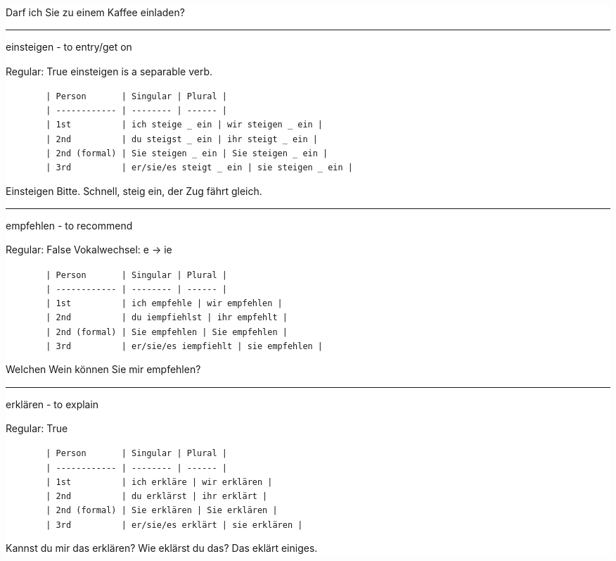 
Darf ich Sie zu einem Kaffee einladen?

--------------------------------------------------------------------------------
einsteigen - to entry/get on

Regular: True
einsteigen is a separable verb.

            | Person       | Singular | Plural |
            | ------------ | -------- | ------ |
            | 1st          | ich steige _ ein | wir steigen _ ein |
            | 2nd          | du steigst _ ein | ihr steigt _ ein |
            | 2nd (formal) | Sie steigen _ ein | Sie steigen _ ein |
            | 3rd          | er/sie/es steigt _ ein | sie steigen _ ein |
            

Einsteigen Bitte.
Schnell, steig ein, der Zug fährt gleich.

--------------------------------------------------------------------------------
empfehlen - to recommend

Regular: False
Vokalwechsel: e -> ie

            | Person       | Singular | Plural |
            | ------------ | -------- | ------ |
            | 1st          | ich empfehle | wir empfehlen |
            | 2nd          | du iempfiehlst | ihr empfehlt |
            | 2nd (formal) | Sie empfehlen | Sie empfehlen |
            | 3rd          | er/sie/es iempfiehlt | sie empfehlen |
            

Welchen Wein können Sie mir empfehlen?

--------------------------------------------------------------------------------
erklären - to explain

Regular: True

            | Person       | Singular | Plural |
            | ------------ | -------- | ------ |
            | 1st          | ich erkläre | wir erklären |
            | 2nd          | du erklärst | ihr erklärt |
            | 2nd (formal) | Sie erklären | Sie erklären |
            | 3rd          | er/sie/es erklärt | sie erklären |
            

Kannst du mir das erklären?
Wie eklärst du das?
Das eklärt einiges.
